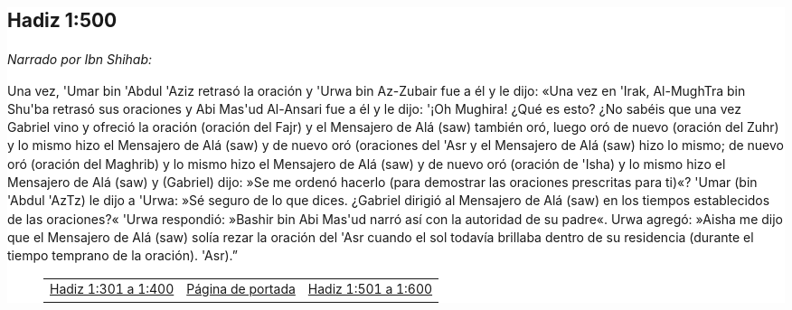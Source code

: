 
## Hadiz 1:500

_Narrado por Ibn Shihab:_

Una vez, 'Umar bin 'Abdul 'Aziz retrasó la oración y 'Urwa bin Az-Zubair fue a él y le dijo: «Una vez en 'Irak, Al-MughTra bin Shu'ba retrasó sus oraciones y Abi Mas'ud Al-Ansari fue a él y le dijo: '¡Oh Mughira! ¿Qué es esto? ¿No sabéis que una vez Gabriel vino y ofreció la oración (oración del Fajr) y el Mensajero de Alá (saw) también oró, luego oró de nuevo (oración del Zuhr) y lo mismo hizo el Mensajero de Alá (saw) y de nuevo oró (oraciones del 'Asr y el Mensajero de Alá (saw) hizo lo mismo; de nuevo oró (oración del Maghrib) y lo mismo hizo el Mensajero de Alá (saw) y de nuevo oró (oración de 'Isha) y lo mismo hizo el Mensajero de Alá (saw) y (Gabriel) dijo: »Se me ordenó hacerlo (para demostrar las oraciones prescritas para ti)«? 'Umar (bin 'Abdul 'AzTz) le dijo a 'Urwa: »Sé seguro de lo que dices. ¿Gabriel dirigió al Mensajero de Alá (saw) en los tiempos establecidos de las oraciones?« 'Urwa respondió: »Bashir bin Abi Mas'ud narró así con la autoridad de su padre«. Urwa agregó: »Aisha me dijo que el Mensajero de Alá (saw) solía rezar la oración del 'Asr cuando el sol todavía brillaba dentro de su residencia (durante el tiempo temprano de la oración). 'Asr).”

<figure class="table chapter-navigator">
  <table>
    <tbody>
      <tr>
        <td>
        <a href="/es/book/Islam/Hadith_of_Bukhari/1_400">
          <span class="mdi mdi-arrow-left-drop-circle"></span><span class="pl-2">Hadiz 1:301 a 1:400</span>
        </a>
        </td>
        <td>
        <a href="/es/book/Islam/Hadith_of_Bukhari">
          <span class="mdi mdi-book-open-variant"></span><span class="pl-2">Página de portada</span>
        </a>
        </td>
        <td>
        <a href="/es/book/Islam/Hadith_of_Bukhari/1_600">
          <span class="pr-2">Hadiz 1:501 a 1:600</span><span class="mdi mdi-arrow-right-drop-circle"></span>
        </a>
        </td>
      </tr>
    </tbody>
  </table>
</figure>
